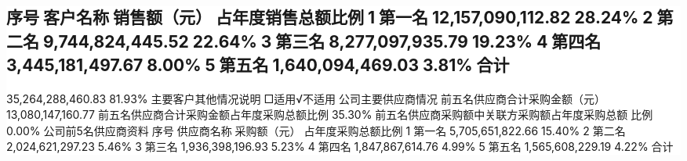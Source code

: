 序号
客户名称
销售额（元）
占年度销售总额比例
1
第一名
12,157,090,112.82
28.24%
2
第二名
9,744,824,445.52
22.64%
3
第三名
8,277,097,935.79
19.23%
4
第四名
3,445,181,497.67
8.00%
5
第五名
1,640,094,469.03
3.81%
合计
--
35,264,288,460.83
81.93%
主要客户其他情况说明
□适用√不适用
公司主要供应商情况
前五名供应商合计采购金额（元）
13,080,147,160.77
前五名供应商合计采购金额占年度采购总额比例
35.30%
前五名供应商采购额中关联方采购额占年度采购总额
比例
0.00%
公司前5名供应商资料
序号
供应商名称
采购额（元）
占年度采购总额比例
1
第一名
5,705,651,822.66
15.40%
2
第二名
2,024,621,297.23
5.46%
3
第三名
1,936,398,196.93
5.23%
4
第四名
1,847,867,614.76
4.99%
5
第五名
1,565,608,229.19
4.22%
合计